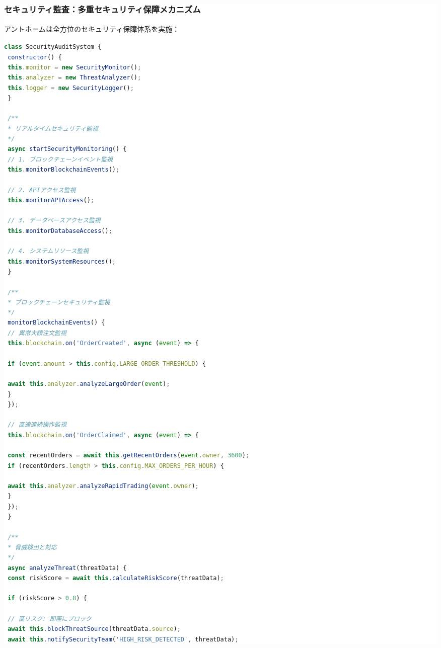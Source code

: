 ### セキュリティ監査：多重セキュリティ保障メカニズム

アントホームは全方位のセキュリティ保障体系を実施：

```javascript
class SecurityAuditSystem {
 constructor() {
 this.monitor = new SecurityMonitor();
 this.analyzer = new ThreatAnalyzer();
 this.logger = new SecurityLogger();
 }
 
 /**
 * リアルタイムセキュリティ監視
 */
 async startSecurityMonitoring() {
 // 1. ブロックチェーンイベント監視
 this.monitorBlockchainEvents();
 
 // 2. APIアクセス監視
 this.monitorAPIAccess();
 
 // 3. データベースアクセス監視
 this.monitorDatabaseAccess();
 
 // 4. システムリソース監視
 this.monitorSystemResources();
 }
 
 /**
 * ブロックチェーンセキュリティ監視
 */
 monitorBlockchainEvents() {
 // 異常大額注文監視
 this.blockchain.on('OrderCreated', async (event) => {

 if (event.amount > this.config.LARGE_ORDER_THRESHOLD) {

 await this.analyzer.analyzeLargeOrder(event);
 }
 });
 
 // 高速連続操作監視
 this.blockchain.on('OrderClaimed', async (event) => {

 const recentOrders = await this.getRecentOrders(event.owner, 3600);
 if (recentOrders.length > this.config.MAX_ORDERS_PER_HOUR) {

 await this.analyzer.analyzeRapidTrading(event.owner);
 }
 });
 }
 
 /**
 * 脅威検出と対応
 */
 async analyzeThreat(threatData) {
 const riskScore = await this.calculateRiskScore(threatData);
 
 if (riskScore > 0.8) {

 // 高リスク: 即座にブロック
 await this.blockThreatSource(threatData.source);
 await this.notifySecurityTeam('HIGH_RISK_DETECTED', threatData);
```